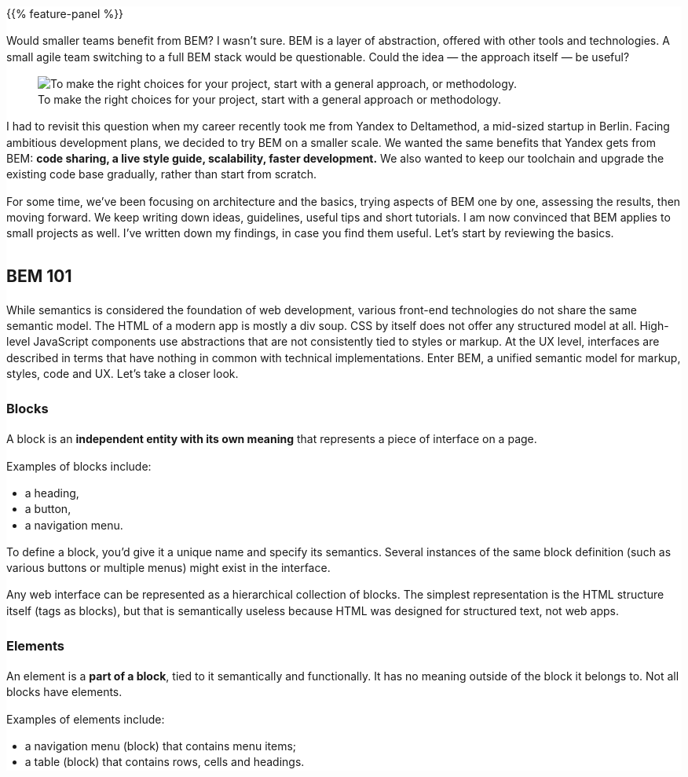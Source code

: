 {{% feature-panel %}}

Would smaller teams benefit from BEM? I wasn’t sure. BEM is a layer of abstraction, offered with other tools and technologies. A small agile team switching to a full BEM stack would be questionable. Could the idea — the approach itself — be useful?

<figure class="at"><img loading="lazy" decoding="async" src="https://archive.smashing.media/assets/344dbf88-fdf9-42bb-adb4-46f01eedd629/ddd4c94f-faf4-45a0-8969-6ceb1e1fadd1/bem-methology-logo-opt.png" alt="To make the right choices for your project, start with a general approach, or methodology." width="500" height="266" /><figcaption>To make the right choices for your project, start with a general approach or methodology.</figcaption></figure>

I had to revisit this question when my career recently took me from Yandex to Deltamethod, a mid-sized startup in Berlin. Facing ambitious development plans, we decided to try BEM on a smaller scale. We wanted the same benefits that Yandex gets from BEM: <strong>code sharing, a live style guide, scalability, faster development.</strong> We also wanted to keep our toolchain and upgrade the existing code base gradually, rather than start from scratch.

For some time, we’ve been focusing on architecture and the basics, trying aspects of BEM one by one, assessing the results, then moving forward. We keep writing down ideas, guidelines, useful tips and short tutorials. I am now convinced that BEM applies to small projects as well. I’ve written down my findings, in case you find them useful. Let’s start by reviewing the basics.</p>

## BEM 101

While semantics is considered the foundation of web development, various front-end technologies do not share the same semantic model. The HTML of a modern app is mostly a div soup. CSS by itself does not offer any structured model at all. High-level JavaScript components use abstractions that are not consistently tied to styles or markup. At the UX level, interfaces are described in terms that have nothing in common with technical implementations. Enter BEM, a unified semantic model for markup, styles, code and UX. Let’s take a closer look.</p>

### Blocks

A block is an <strong>independent entity with its own meaning</strong> that represents a piece of interface on a page.

Examples of blocks include:

*   a heading,
*   a button,
*   a navigation menu.

To define a block, you’d give it a unique name and specify its semantics. Several instances of the same block definition (such as various buttons or multiple menus) might exist in the interface.

Any web interface can be represented as a hierarchical collection of blocks. The simplest representation is the HTML structure itself (tags as blocks), but that is semantically useless because HTML was designed for structured text, not web apps.</p>

### Elements

An element is a <strong>part of a block</strong>, tied to it semantically and functionally. It has no meaning outside of the block it belongs to. Not all blocks have elements.

Examples of elements include:

*   a navigation menu (block) that contains menu items;
*   a table (block) that contains rows, cells and headings.
